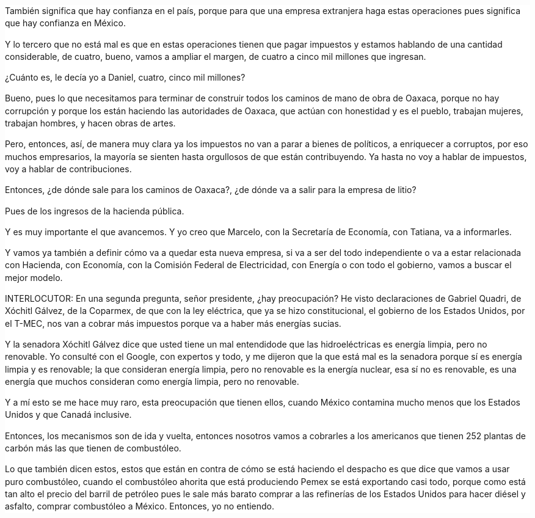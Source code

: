 También significa que hay confianza en el país, porque para que una empresa
extranjera haga estas operaciones pues significa que hay confianza en México.

Y lo tercero que no está mal es que en estas operaciones tienen que pagar
impuestos y estamos hablando de una cantidad considerable, de cuatro, bueno,
vamos a ampliar el margen, de cuatro a cinco mil millones que ingresan.

¿Cuánto es, le decía yo a Daniel, cuatro, cinco mil millones?

Bueno, pues lo que necesitamos para terminar de construir todos los caminos de
mano de obra de Oaxaca, porque no hay corrupción y porque los están haciendo
las autoridades de Oaxaca, que actúan con honestidad y es el pueblo, trabajan
mujeres, trabajan hombres, y hacen obras de artes.

Pero, entonces, así, de manera muy clara ya los impuestos no van a parar a
bienes de políticos, a enriquecer a corruptos, por eso muchos empresarios, la
mayoría se sienten hasta orgullosos de que están contribuyendo. Ya hasta no
voy a hablar de impuestos, voy a hablar de contribuciones.

Entonces, ¿de dónde sale para los caminos de Oaxaca?, ¿de dónde va a salir
para la empresa de litio?

Pues de los ingresos de la hacienda pública.

Y es muy importante el que avancemos. Y yo creo que Marcelo, con la Secretaría
de Economía, con Tatiana, va a informarles.

Y vamos ya también a definir cómo va a quedar esta nueva empresa, si va a ser
del todo independiente o va a estar relacionada con Hacienda, con Economía,
con la Comisión Federal de Electricidad, con Energía o con todo el gobierno,
vamos a buscar el mejor modelo.

INTERLOCUTOR: En una segunda pregunta, señor presidente, ¿hay preocupación? He
visto declaraciones de Gabriel Quadri, de Xóchitl Gálvez, de la Coparmex, de
que con la ley eléctrica, que ya se hizo constitucional, el gobierno de los
Estados Unidos, por el T-MEC, nos van a cobrar más impuestos porque va a haber
más energías sucias.

Y la senadora Xóchitl Gálvez dice que usted tiene un mal entendidode que las
hidroeléctricas es energía limpia, pero no renovable. Yo consulté con el
Google, con expertos y todo, y me dijeron que la que está mal es la senadora
porque sí es energía limpia y es renovable; la que consideran energía limpia,
pero no renovable es la energía nuclear, esa sí no es renovable, es una
energía que muchos consideran como energía limpia, pero no renovable.

Y a mí esto se me hace muy raro, esta preocupación que tienen ellos, cuando
México contamina mucho menos que los Estados Unidos y que Canadá inclusive.

Entonces, los mecanismos son de ida y vuelta, entonces nosotros vamos a
cobrarles a los americanos que tienen 252 plantas de carbón más las que tienen
de combustóleo.

Lo que también dicen estos, estos que están en contra de cómo se está haciendo
el despacho es que dice que vamos a usar puro combustóleo, cuando el
combustóleo ahorita que está produciendo Pemex se está exportando casi todo,
porque como está tan alto el precio del barril de petróleo pues le sale más
barato comprar a las refinerías de los Estados Unidos para hacer diésel y
asfalto, comprar combustóleo a México. Entonces, yo no entiendo.
